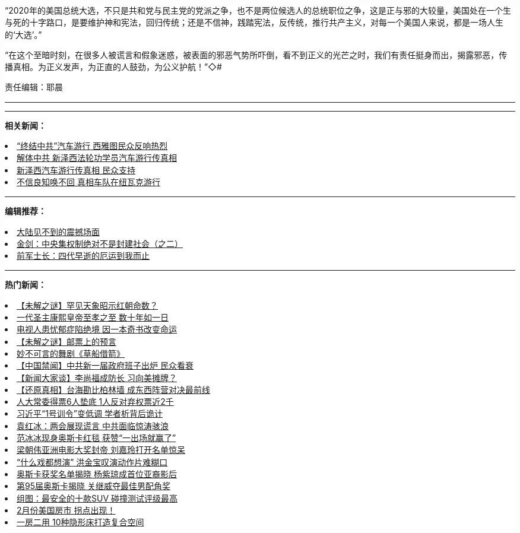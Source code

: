 <p>“2020年的美国总统大选，不只是共和党与民主党的党派之争，也不是两位候选人的总统职位之争，这是正与邪的大较量，美国处在一个生与死的十字路口，是要维护神和宪法，回归传统；还是不信神，践踏宪法，反传统，推行共产主义，对每一个美国人来说，都是一场人生的‘大选’。”</p>
<p>“在这个至暗时刻，在很多人被谎言和假象迷惑，被表面的邪恶气势所吓倒，看不到正义的光芒之时，我们有责任挺身而出，揭露邪恶，传播真相。为正义发声，为正直的人鼓劲，为公义护航！”◇#</p>
<p>责任编辑：耶晨</p>
	
<hr>
<hr>

<strong>相关新闻：</strong>
<li><a href="https://github.com/19920513/djy/blob/master/gb/20/10/22/n12493277.md#1">“终结中共”汽车游行 西雅图民众反响热烈</a></li>
<li><a href="https://github.com/19920513/djy/blob/master/gb/20/11/2/n12520570.md#1">解体中共 新泽西法轮功学员汽车游行传真相</a></li>
<li><a href="https://github.com/19920513/djy/blob/master/gb/20/11/10/n12539494.md#1">新泽西汽车游行传真相 民众支持</a></li>
<li><a href="https://github.com/19920513/djy/blob/master/gb/20/11/23/n12568540.md#1">不信良知唤不回 真相车队在纽瓦克游行</a></li>
<hr>


<strong>编辑推荐：</strong>
<li><a href="https://github.com/19920513/djy/blob/master/gb/13/11/27/n4020290.md?dfh#1" target="_blank">大陆见不到的震撼场面</a></li><li><a href="https://github.com/tsiac2612/djy/blob/master/gb/17/12/14/n9958294.md#1" target="_blank">金剑：中央集权制绝对不是封建社会（之二）</a></li><li><a href="https://github.com/tsiac2612/djy/blob/master/gb/16/5/20/n7912178.md#1" target="_blank">前军士长：四代早逝的厄运到我而止</a></li><hr>


<strong>热门新闻：</strong>
<li><a href="https://github.com/19920513/djy/blob/master/gb/23/3/8/n13945330.md#1">【未解之谜】罕见天象昭示红朝命数？</a></li>
<li><a href="https://github.com/19920513/djy/blob/master/gb/23/3/6/n13944080.md#1">一代圣主康熙皇帝至孝之至 数十年如一日</a></li>
<li><a href="https://github.com/19920513/djy/blob/master/gb/23/3/8/n13945916.md#1">电视人患忧郁症陷绝境 因一本奇书改变命运</a></li>
<li><a href="https://github.com/19920513/djy/blob/master/gb/23/3/11/n13947696.md#1">【未解之谜】邮票上的预言</a></li>
<li><a href="https://github.com/19920513/djy/blob/master/gb/23/3/5/n13943724.md#1">妙不可言的舞剧《草船借箭》</a></li>
<li><a href="https://github.com/19920513/djy/blob/master/gb/23/3/13/n13949307.md#1">【中国禁闻】中共新一届政府班子出炉 民众看衰</a></li>
<li><a href="https://github.com/19920513/djy/blob/master/gb/23/3/13/n13949500.md#1">【新闻大家谈】李尚福成防长 习向美摊牌？</a></li>
<li><a href="https://github.com/19920513/djy/blob/master/gb/23/3/11/n13948147.md#1">【还原真相】台海勘比柏林墙 成东西阵营对决最前线</a></li>
<li><a href="https://github.com/19920513/djy/blob/master/gb/23/3/12/n13948537.md#1">人大常委得票6人垫底 1人反对弃权票近2千</a></li>
<li><a href="https://github.com/19920513/djy/blob/master/gb/23/3/10/n13947527.md#1">习近平“1号训令”变低调 学者析背后诡计</a></li>
<li><a href="https://github.com/19920513/djy/blob/master/gb/23/3/12/n13948474.md#1">袁红冰：两会展现谎言 中共面临惊涛骇浪</a></li>
<li><a href="https://github.com/19920513/djy/blob/master/gb/23/3/13/n13948868.md#1">范冰冰现身奥斯卡红毯 获赞“一出场就赢了”</a></li>
<li><a href="https://github.com/19920513/djy/blob/master/gb/23/3/12/n13948769.md#1">梁朝伟亚洲电影大奖封帝 刘嘉玲打开名单惊呆</a></li>
<li><a href="https://github.com/19920513/djy/blob/master/gb/23/3/12/n13948798.md#1">“什么戏都想演” 洪金宝叹演动作片难糊口</a></li>
<li><a href="https://github.com/19920513/djy/blob/master/gb/23/3/13/n13948969.md#1">奥斯卡获奖名单揭晓 杨紫琼成首位亚裔影后</a></li>
<li><a href="https://github.com/19920513/djy/blob/master/gb/23/3/13/n13948917.md#1">第95届奥斯卡揭晓 关继威夺最佳男配角奖</a></li>
<li><a href="https://github.com/19920513/djy/blob/master/gb/23/3/8/n13945412.md#1">组图：最安全的十款SUV 碰撞测试评级最高</a></li>
<li><a href="https://github.com/19920513/djy/blob/master/gb/23/3/13/n13949469.md#1">2月份美国房市 拐点出现！</a></li>
<li><a href="https://github.com/19920513/djy/blob/master/gb/23/3/9/n13946765.md#1">一房二用 10种隐形床打造复合空间</a></li>